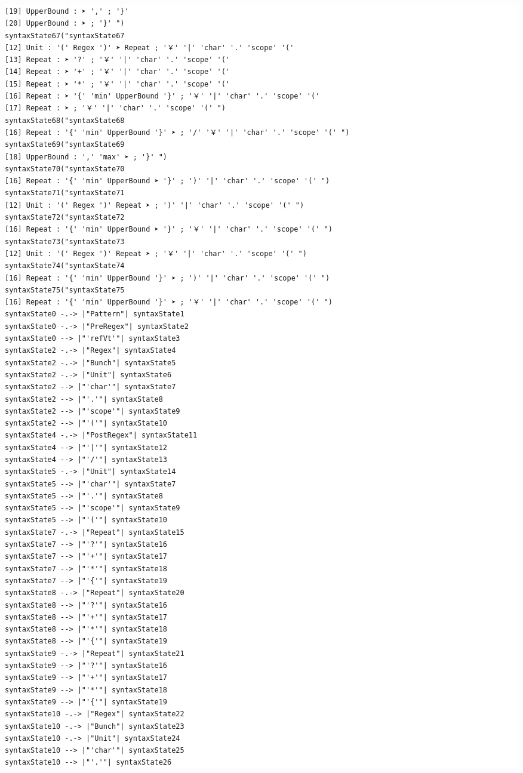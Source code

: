 ```Mermaid
[19] UpperBound : ➤ ',' ; '}' 
[20] UpperBound : ➤ ; '}' ")
syntaxState67("syntaxState67
[12] Unit : '(' Regex ')' ➤ Repeat ; '￥' '|' 'char' '.' 'scope' '(' 
[13] Repeat : ➤ '?' ; '￥' '|' 'char' '.' 'scope' '(' 
[14] Repeat : ➤ '+' ; '￥' '|' 'char' '.' 'scope' '(' 
[15] Repeat : ➤ '*' ; '￥' '|' 'char' '.' 'scope' '(' 
[16] Repeat : ➤ '{' 'min' UpperBound '}' ; '￥' '|' 'char' '.' 'scope' '(' 
[17] Repeat : ➤ ; '￥' '|' 'char' '.' 'scope' '(' ")
syntaxState68("syntaxState68
[16] Repeat : '{' 'min' UpperBound '}' ➤ ; '/' '￥' '|' 'char' '.' 'scope' '(' ")
syntaxState69("syntaxState69
[18] UpperBound : ',' 'max' ➤ ; '}' ")
syntaxState70("syntaxState70
[16] Repeat : '{' 'min' UpperBound ➤ '}' ; ')' '|' 'char' '.' 'scope' '(' ")
syntaxState71("syntaxState71
[12] Unit : '(' Regex ')' Repeat ➤ ; ')' '|' 'char' '.' 'scope' '(' ")
syntaxState72("syntaxState72
[16] Repeat : '{' 'min' UpperBound ➤ '}' ; '￥' '|' 'char' '.' 'scope' '(' ")
syntaxState73("syntaxState73
[12] Unit : '(' Regex ')' Repeat ➤ ; '￥' '|' 'char' '.' 'scope' '(' ")
syntaxState74("syntaxState74
[16] Repeat : '{' 'min' UpperBound '}' ➤ ; ')' '|' 'char' '.' 'scope' '(' ")
syntaxState75("syntaxState75
[16] Repeat : '{' 'min' UpperBound '}' ➤ ; '￥' '|' 'char' '.' 'scope' '(' ")
syntaxState0 -.-> |"Pattern"| syntaxState1
syntaxState0 -.-> |"PreRegex"| syntaxState2
syntaxState0 --> |"'refVt'"| syntaxState3
syntaxState2 -.-> |"Regex"| syntaxState4
syntaxState2 -.-> |"Bunch"| syntaxState5
syntaxState2 -.-> |"Unit"| syntaxState6
syntaxState2 --> |"'char'"| syntaxState7
syntaxState2 --> |"'.'"| syntaxState8
syntaxState2 --> |"'scope'"| syntaxState9
syntaxState2 --> |"'('"| syntaxState10
syntaxState4 -.-> |"PostRegex"| syntaxState11
syntaxState4 --> |"'|'"| syntaxState12
syntaxState4 --> |"'/'"| syntaxState13
syntaxState5 -.-> |"Unit"| syntaxState14
syntaxState5 --> |"'char'"| syntaxState7
syntaxState5 --> |"'.'"| syntaxState8
syntaxState5 --> |"'scope'"| syntaxState9
syntaxState5 --> |"'('"| syntaxState10
syntaxState7 -.-> |"Repeat"| syntaxState15
syntaxState7 --> |"'?'"| syntaxState16
syntaxState7 --> |"'+'"| syntaxState17
syntaxState7 --> |"'*'"| syntaxState18
syntaxState7 --> |"'{'"| syntaxState19
syntaxState8 -.-> |"Repeat"| syntaxState20
syntaxState8 --> |"'?'"| syntaxState16
syntaxState8 --> |"'+'"| syntaxState17
syntaxState8 --> |"'*'"| syntaxState18
syntaxState8 --> |"'{'"| syntaxState19
syntaxState9 -.-> |"Repeat"| syntaxState21
syntaxState9 --> |"'?'"| syntaxState16
syntaxState9 --> |"'+'"| syntaxState17
syntaxState9 --> |"'*'"| syntaxState18
syntaxState9 --> |"'{'"| syntaxState19
syntaxState10 -.-> |"Regex"| syntaxState22
syntaxState10 -.-> |"Bunch"| syntaxState23
syntaxState10 -.-> |"Unit"| syntaxState24
syntaxState10 --> |"'char'"| syntaxState25
syntaxState10 --> |"'.'"| syntaxState26
```